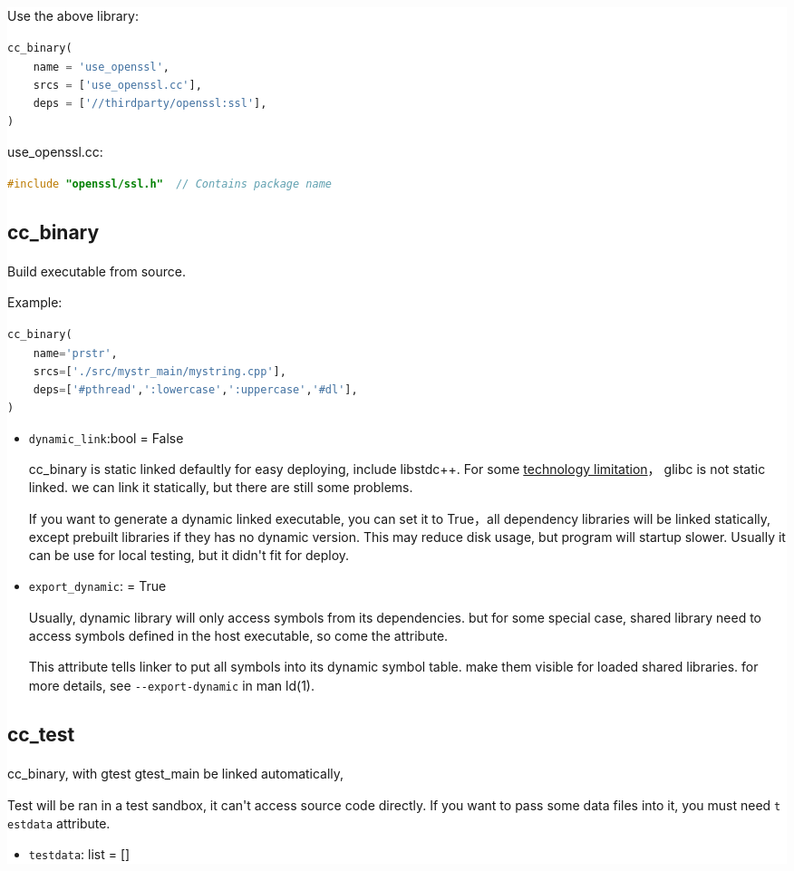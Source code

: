 Use the above library:

```python
cc_binary(
    name = 'use_openssl',
    srcs = ['use_openssl.cc'],
    deps = ['//thirdparty/openssl:ssl'],
)
```

use_openssl.cc:

```cpp
#include "openssl/ssl.h"  // Contains package name
```

## cc_binary

Build executable from source.

Example:

```python
cc_binary(
    name='prstr',
    srcs=['./src/mystr_main/mystring.cpp'],
    deps=['#pthread',':lowercase',':uppercase','#dl'],
)
```

- `dynamic_link`:bool = False

  cc_binary is static linked defaultly for easy deploying, include libstdc++.
  For some [technology limitation](https://stackoverflow.com/questions/8140439/why-would-it-be-impossible-to-fully-statically-link-an-application)，
  glibc is not static linked. we can link it statically, but there are still some problems.

  If you want to generate a dynamic linked executable, you can set it to True，all dependency
  libraries will be linked statically, except prebuilt libraries if they has no dynamic version.
  This may reduce disk usage, but program will startup slower. Usually it can be use for local
  testing, but it didn't fit for deploy.

- `export_dynamic`: = True

  Usually, dynamic library will only access symbols from its dependencies. but for some special
  case, shared library need to access symbols defined in the host executable, so come the attribute.

  This attribute tells linker to put all symbols into its dynamic symbol table. make them visible
   for loaded shared libraries. for more details, see `--export-dynamic` in man ld(1).

## cc_test

cc_binary, with gtest gtest_main be linked automatically,

Test will be ran in a test sandbox, it can't access source code directly.
If you want to pass some data files into it, you must need `testdata` attribute.

- `testdata`: list = []
